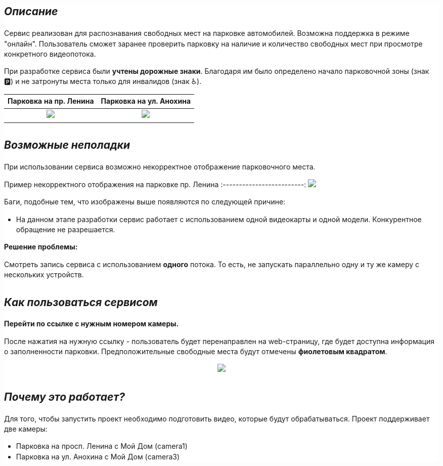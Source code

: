 <a name="описание"></a> 
## ***Описание***

Сервис реализован для распознавания свободных мест на парковке автомобилей. Возможна поддержка в режиме "онлайн".
Пользователь сможет заранее проверить парковку на наличие и количество свободных мест при просмотре конкретного видеопотока.

При разработке сервиса были **учтены дорожные знаки**. Благодаря им было определено начало парковочной зоны (знак 🅿️) и не затронуты места только для инвалидов (знак ♿).

Парковка на пр. Ленина             |  Парковка на ул. Анохина
:-------------------------:|:-------------------------:
![](https://github.com/Vanna-IVision/IVISION_HACK/blob/main/readme_asserts/gif1.gif)  |  ![](https://github.com/Vanna-IVision/IVISION_HACK/blob/main/readme_asserts/gif2.gif)

<a name="возможные_неполадки"></a> 
## ***Возможные неполадки***

При использовании сервиса возможно некорректное отображение парковочного места.

Пример некорректного отображения на парковке пр. Ленина
:-------------------------:
<img src="./readme_asserts/gif4.gif" width="60%"></p>

Баги, подобные тем, что изображены выше появляются по следующей причине:
- На данном этапе разработки сервис работает с использованием одной видеокарты и одной модели. Конкурентное обращение не разрешается.

**Решение проблемы:**

Смотреть запись сервиса с использованием **одного** потока. То есть, не запускать параллельно одну и ту же камеру с нескольких устройств.

<a name="как_пользоваться"></a> 
## ***Как пользоваться сервисом***

**Перейти по ссылке с нужным номером камеры.**

  После нажатия на нужную ссылку - пользователь будет перенаправлен на web-страницу, где будет доступна информация о заполненности парковки. Предположительные свободные места будут отмечены **фиолетовым квадратом**.

<p align="center">
<img src="./readme_asserts/gif3.gif" width="70%"></p>

<a name="почему_это_работает"></a> 
## ***Почему это работает?***

Для того, чтобы запустить проект необходимо подготовить видео, которые будут обрабатываться. 
Проект поддерживает две камеры:

- Парковка на просп. Ленина с Мой Дом (camera1)
- Парковка на ул. Анохина с Мой Дом (camera3)
